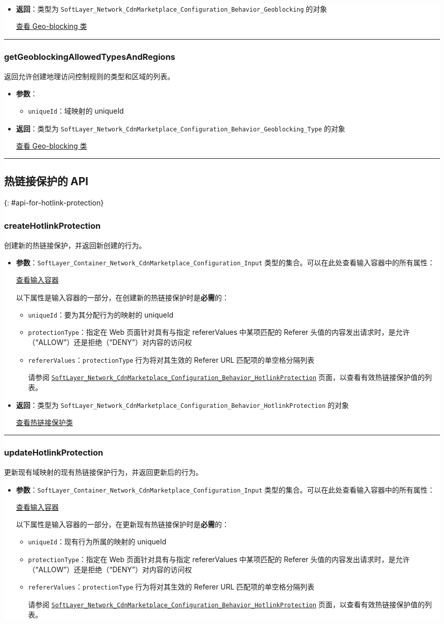   * **返回**：类型为 `SoftLayer_Network_CdnMarketplace_Configuration_Behavior_Geoblocking` 的对象

    [查看 Geo-blocking 类](/docs/infrastructure/CDN?topic=CDN-geoblocking-class)

----
### getGeoblockingAllowedTypesAndRegions
返回允许创建地理访问控制规则的类型和区域的列表。

  * **参数**：
    * `uniqueId`：域映射的 uniqueId

  * **返回**：类型为 `SoftLayer_Network_CdnMarketplace_Configuration_Behavior_Geoblocking_Type` 的对象

    [查看 Geo-blocking 类](/docs/infrastructure/CDN?topic=CDN-geoblocking-class)
----
## 热链接保护的 API
{: #api-for-hotlink-protection}

### createHotlinkProtection
创建新的热链接保护，并返回新创建的行为。

  * **参数**：`SoftLayer_Container_Network_CdnMarketplace_Configuration_Input` 类型的集合。可以在此处查看输入容器中的所有属性：

    [查看输入容器](/docs/infrastructure/CDN?topic=CDN-input-container)

    以下属性是输入容器的一部分，在创建新的热链接保护时是**必需**的：
    * `uniqueId`：要为其分配行为的映射的 uniqueId
    * `protectionType`：指定在 Web 页面针对具有与指定 refererValues 中某项匹配的 Referer 头值的内容发出请求时，是允许（“ALLOW”）还是拒绝（“DENY”）对内容的访问权
    * `refererValues`：`protectionType` 行为将对其生效的 Referer URL 匹配项的单空格分隔列表

      请参阅 [`SoftLayer_Network_CdnMarketplace_Configuration_Behavior_HotlinkProtection`](/docs/infrastructure/CDN?topic=CDN-hotlink-protection-class) 页面，以查看有效热链接保护值的列表。

  * **返回**：类型为 `SoftLayer_Network_CdnMarketplace_Configuration_Behavior_HotlinkProtection` 的对象

    [查看热链接保护类](/docs/infrastructure/CDN?topic=CDN-hotlink-protection-class)

----
### updateHotlinkProtection
更新现有域映射的现有热链接保护行为，并返回更新后的行为。

  * **参数**：`SoftLayer_Container_Network_CdnMarketplace_Configuration_Input` 类型的集合。可以在此处查看输入容器中的所有属性：

    [查看输入容器](/docs/infrastructure/CDN?topic=CDN-input-container)

    以下属性是输入容器的一部分，在更新现有热链接保护时是**必需**的：
    * `uniqueId`：现有行为所属的映射的 uniqueId
    * `protectionType`：指定在 Web 页面针对具有与指定 refererValues 中某项匹配的 Referer 头值的内容发出请求时，是允许（“ALLOW”）还是拒绝（“DENY”）对内容的访问权 
    * `refererValues`：`protectionType` 行为将对其生效的 Referer URL 匹配项的单空格分隔列表

      请参阅 [`SoftLayer_Network_CdnMarketplace_Configuration_Behavior_HotlinkProtection`](/docs/infrastructure/CDN?topic=CDN-hotlink-protection-class) 页面，以查看有效热链接保护值的列表。
